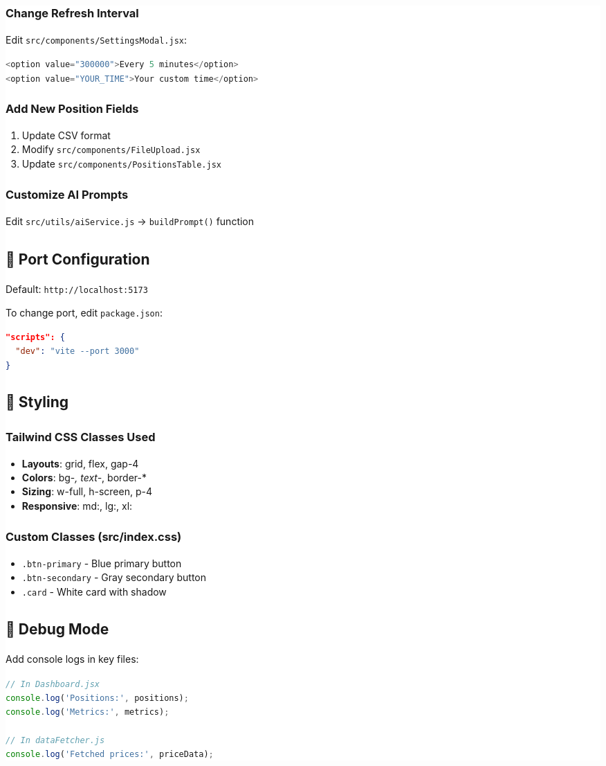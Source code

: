 ### Change Refresh Interval
Edit `src/components/SettingsModal.jsx`:
```javascript
<option value="300000">Every 5 minutes</option>
<option value="YOUR_TIME">Your custom time</option>
```

### Add New Position Fields
1. Update CSV format
2. Modify `src/components/FileUpload.jsx`
3. Update `src/components/PositionsTable.jsx`

### Customize AI Prompts
Edit `src/utils/aiService.js` → `buildPrompt()` function

## 📱 Port Configuration

Default: `http://localhost:5173`

To change port, edit `package.json`:
```json
"scripts": {
  "dev": "vite --port 3000"
}
```

## 🎨 Styling

### Tailwind CSS Classes Used
- **Layouts**: grid, flex, gap-4
- **Colors**: bg-*, text-*, border-*
- **Sizing**: w-full, h-screen, p-4
- **Responsive**: md:, lg:, xl:

### Custom Classes (src/index.css)
- `.btn-primary` - Blue primary button
- `.btn-secondary` - Gray secondary button
- `.card` - White card with shadow

## 🐛 Debug Mode

Add console logs in key files:
```javascript
// In Dashboard.jsx
console.log('Positions:', positions);
console.log('Metrics:', metrics);

// In dataFetcher.js
console.log('Fetched prices:', priceData);
```
